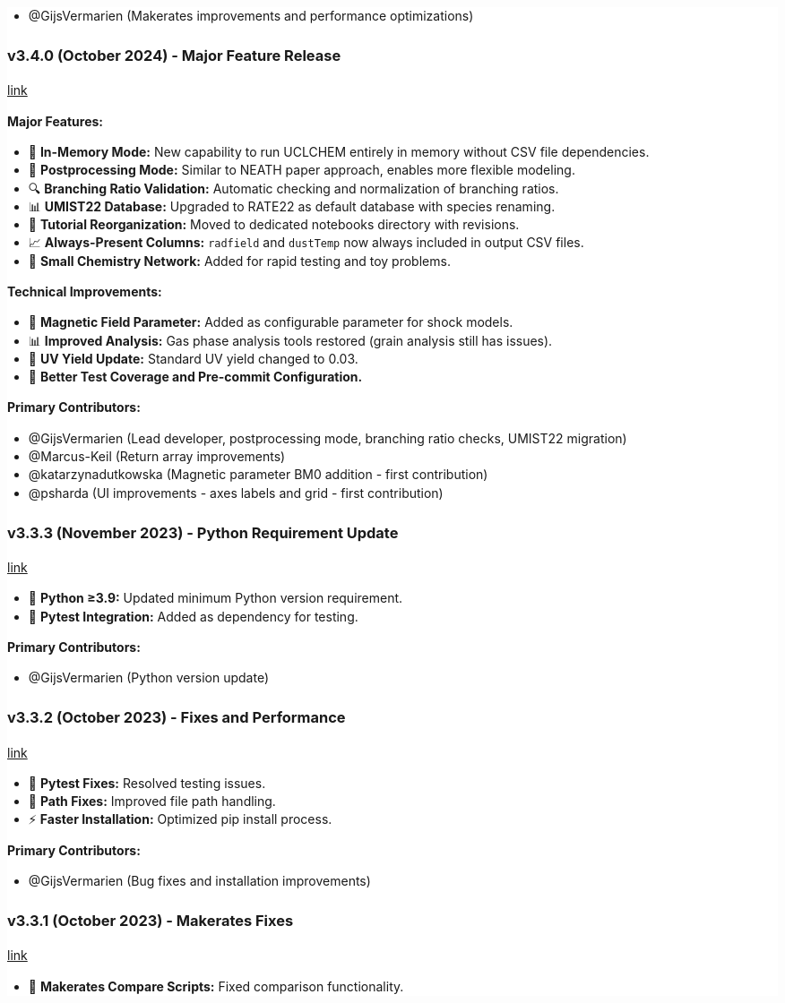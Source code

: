 - @GijsVermarien (Makerates improvements and performance optimizations)

### v3.4.0 (October 2024) - Major Feature Release
[link](https://github.com/uclchem/UCLCHEM/releases/tag/v3.4.0)

**Major Features:**

- 💾 **In-Memory Mode:** New capability to run UCLCHEM entirely in memory without CSV file dependencies.
- 🔄 **Postprocessing Mode:** Similar to NEATH paper approach, enables more flexible modeling.
- 🔍 **Branching Ratio Validation:** Automatic checking and normalization of branching ratios.
- 📊 **UMIST22 Database:** Upgraded to RATE22 as default database with species renaming.
- 📁 **Tutorial Reorganization:** Moved to dedicated notebooks directory with revisions.
- 📈 **Always-Present Columns:** `radfield` and `dustTemp` now always included in output CSV files.
- 🧪 **Small Chemistry Network:** Added for rapid testing and toy problems.

**Technical Improvements:**

- 🌌 **Magnetic Field Parameter:** Added as configurable parameter for shock models.
- 📊 **Improved Analysis:** Gas phase analysis tools restored (grain analysis still has issues).
- 🧪 **UV Yield Update:** Standard UV yield changed to 0.03.
- 🔧 **Better Test Coverage and Pre-commit Configuration.**

**Primary Contributors:**

- @GijsVermarien (Lead developer, postprocessing mode, branching ratio checks, UMIST22 migration)
- @Marcus-Keil (Return array improvements)
- @katarzynadutkowska (Magnetic parameter BM0 addition - first contribution)
- @psharda (UI improvements - axes labels and grid - first contribution)

### v3.3.3 (November 2023) - Python Requirement Update
[link](https://github.com/uclchem/UCLCHEM/releases/tag/v3.3.3)


- 🐍 **Python ≥3.9:** Updated minimum Python version requirement.
- 🧪 **Pytest Integration:** Added as dependency for testing.

**Primary Contributors:**

- @GijsVermarien (Python version update)

### v3.3.2 (October 2023) - Fixes and Performance
[link](https://github.com/uclchem/UCLCHEM/releases/tag/v3.3.2)

- 🧪 **Pytest Fixes:** Resolved testing issues.
- 📁 **Path Fixes:** Improved file path handling.
- ⚡ **Faster Installation:** Optimized pip install process.

**Primary Contributors:**

- @GijsVermarien (Bug fixes and installation improvements)

### v3.3.1 (October 2023) - Makerates Fixes
[link](https://github.com/uclchem/UCLCHEM/releases/tag/v3.3.1)

- 🔧 **Makerates Compare Scripts:** Fixed comparison functionality.
